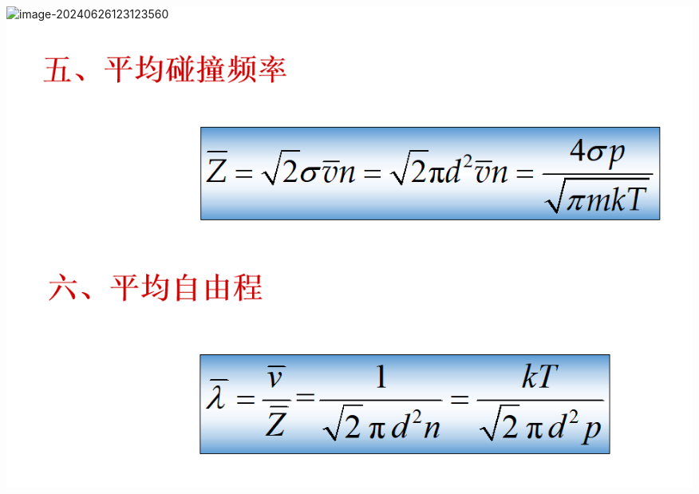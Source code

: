 ![image-20240626123123560](C:%5CUsers%5C%E8%B0%A2%E9%9A%86%E6%9D%B0%5CAppData%5CRoaming%5CTypora%5Ctypora-user-images%5Cimage-20240626123123560.png)

![](https://raw.githubusercontent.com/xiechen274/ChenCsNote/images/images/image-20240626123123560.png)
